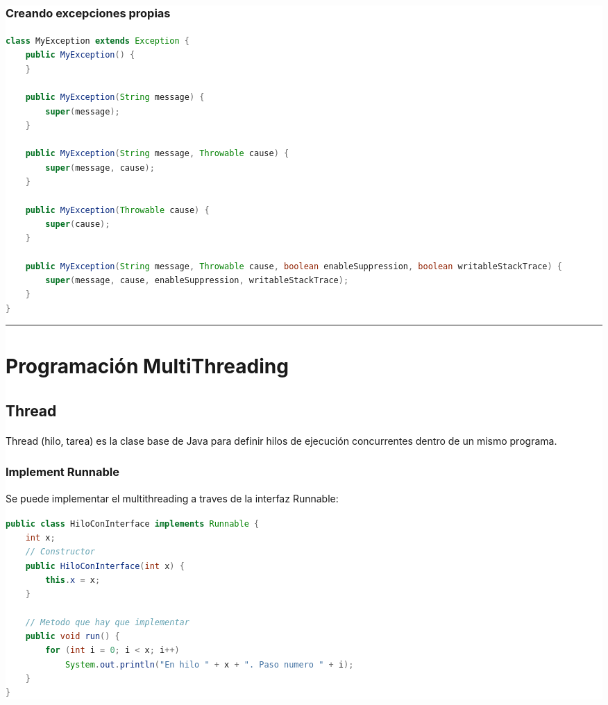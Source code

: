 ### Creando excepciones propias
```Java
class MyException extends Exception {
    public MyException() {
    }

    public MyException(String message) {
        super(message);
    }

    public MyException(String message, Throwable cause) {
        super(message, cause);
    }

    public MyException(Throwable cause) {
        super(cause);
    }

    public MyException(String message, Throwable cause, boolean enableSuppression, boolean writableStackTrace) {
        super(message, cause, enableSuppression, writableStackTrace);
    }
}
```

---
# Programación MultiThreading

## Thread
Thread (hilo, tarea) es la clase base de Java para definir hilos de ejecución concurrentes dentro de un mismo programa.

### Implement Runnable
Se puede implementar el multithreading a traves de la interfaz Runnable:

```Java
public class HiloConInterface implements Runnable {
    int x;
    // Constructor
    public HiloConInterface(int x) {
        this.x = x;
    }

    // Metodo que hay que implementar
    public void run() {
        for (int i = 0; i < x; i++)
            System.out.println("En hilo " + x + ". Paso numero " + i);
    }
}
```
